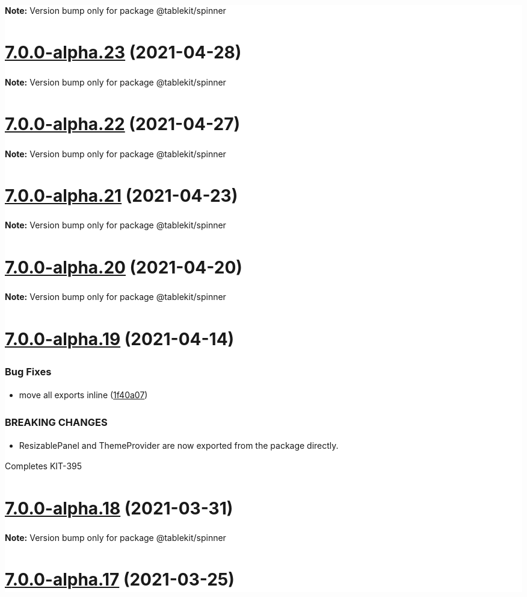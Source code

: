 **Note:** Version bump only for package @tablekit/spinner

# [7.0.0-alpha.23](https://gitlab.com/tablecheck/frontend/tablekit/compare/@tablekit/spinner@7.0.0-alpha.22...@tablekit/spinner@7.0.0-alpha.23) (2021-04-28)

**Note:** Version bump only for package @tablekit/spinner

# [7.0.0-alpha.22](https://gitlab.com/tablecheck/frontend/tablekit/compare/@tablekit/spinner@7.0.0-alpha.21...@tablekit/spinner@7.0.0-alpha.22) (2021-04-27)

**Note:** Version bump only for package @tablekit/spinner

# [7.0.0-alpha.21](https://gitlab.com/tablecheck/frontend/tablekit/compare/@tablekit/spinner@7.0.0-alpha.20...@tablekit/spinner@7.0.0-alpha.21) (2021-04-23)

**Note:** Version bump only for package @tablekit/spinner

# [7.0.0-alpha.20](https://gitlab.com/tablecheck/frontend/tablekit/compare/@tablekit/spinner@7.0.0-alpha.19...@tablekit/spinner@7.0.0-alpha.20) (2021-04-20)

**Note:** Version bump only for package @tablekit/spinner

# [7.0.0-alpha.19](https://gitlab.com/tablecheck/frontend/tablekit/compare/@tablekit/spinner@7.0.0-alpha.18...@tablekit/spinner@7.0.0-alpha.19) (2021-04-14)

### Bug Fixes

- move all exports inline ([1f40a07](https://gitlab.com/tablecheck/frontend/tablekit/commit/1f40a07a5144972e7a8ffc0ed40d8c59de8a7b77))

### BREAKING CHANGES

- ResizablePanel and ThemeProvider are now exported from the package directly.

Completes KIT-395

# [7.0.0-alpha.18](https://gitlab.com/tablecheck/frontend/tablekit/compare/@tablekit/spinner@7.0.0-alpha.17...@tablekit/spinner@7.0.0-alpha.18) (2021-03-31)

**Note:** Version bump only for package @tablekit/spinner

# [7.0.0-alpha.17](https://gitlab.com/tablecheck/frontend/tablekit/compare/@tablekit/spinner@7.0.0-alpha.16...@tablekit/spinner@7.0.0-alpha.17) (2021-03-25)
